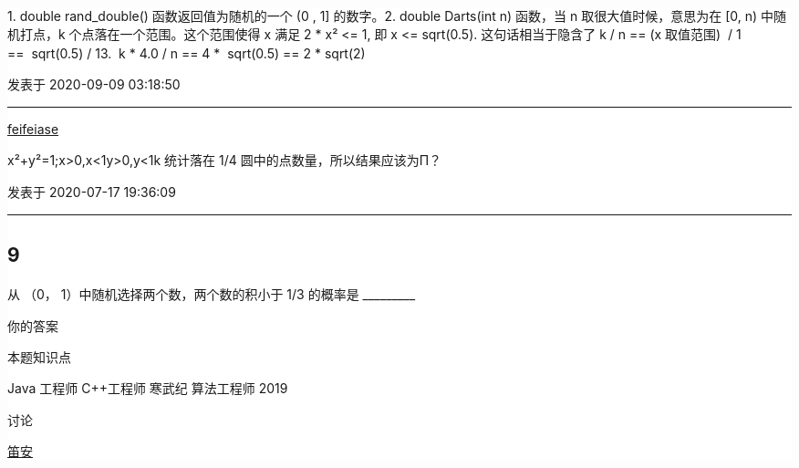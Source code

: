1\. double rand_double() 函数返回值为随机的一个 (0 , 1] 的数字。2\. double Darts(int n) 函数，当 n 取很大值时候，意思为在 [0, n) 中随机打点，k 个点落在一个范围。这个范围使得 x 满足 2 * x² <= 1, 即 x <= sqrt(0.5). 这句话相当于隐含了 k / n == (x 取值范围)  / 1 ==  sqrt(0.5) / 13.  k * 4.0 / n == 4 *  sqrt(0.5) == 2 * sqrt(2) 

发表于 2020-09-09 03:18:50

* * *

[feifeiase](https://www.nowcoder.com/profile/731890134)

x²+y²=1;x>0,x<1y>0,y<1k 统计落在 1/4 圆中的点数量，所以结果应该为Π？

发表于 2020-07-17 19:36:09

* * *

## 9

从 （0， 1）中随机选择两个数，两个数的积小于 1/3 的概率是 _________

你的答案

本题知识点

Java 工程师 C++工程师 寒武纪 算法工程师 2019

讨论

[笛安](https://www.nowcoder.com/profile/134084179)
